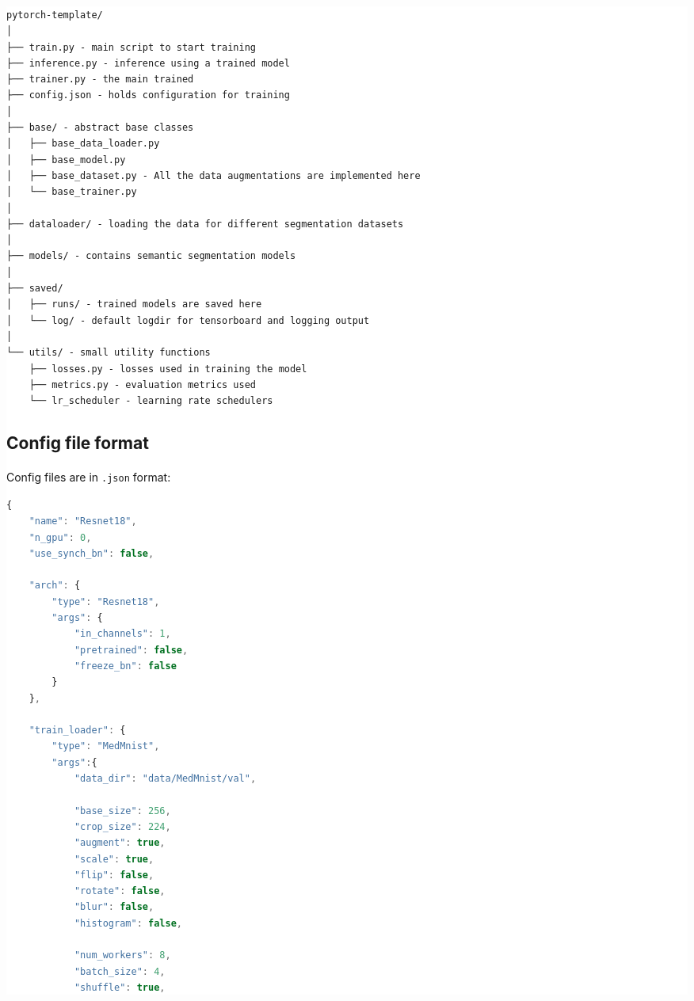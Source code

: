   ```
  pytorch-template/
  │
  ├── train.py - main script to start training
  ├── inference.py - inference using a trained model
  ├── trainer.py - the main trained
  ├── config.json - holds configuration for training
  │
  ├── base/ - abstract base classes
  │   ├── base_data_loader.py
  │   ├── base_model.py
  │   ├── base_dataset.py - All the data augmentations are implemented here
  │   └── base_trainer.py
  │
  ├── dataloader/ - loading the data for different segmentation datasets
  │
  ├── models/ - contains semantic segmentation models
  │
  ├── saved/
  │   ├── runs/ - trained models are saved here
  │   └── log/ - default logdir for tensorboard and logging output
  │  
  └── utils/ - small utility functions
      ├── losses.py - losses used in training the model
      ├── metrics.py - evaluation metrics used
      └── lr_scheduler - learning rate schedulers 
  ```

## Config file format
Config files are in `.json` format:
```javascript
{
    "name": "Resnet18",
    "n_gpu": 0,
    "use_synch_bn": false,

    "arch": {
        "type": "Resnet18",
        "args": {
            "in_channels": 1,
            "pretrained": false,
            "freeze_bn": false
        }
    },

    "train_loader": {
        "type": "MedMnist",
        "args":{
            "data_dir": "data/MedMnist/val",

            "base_size": 256,
            "crop_size": 224,
            "augment": true,
            "scale": true,
            "flip": false,
            "rotate": false,
            "blur": false,
            "histogram": false,

            "num_workers": 8,
            "batch_size": 4,
            "shuffle": true,

```